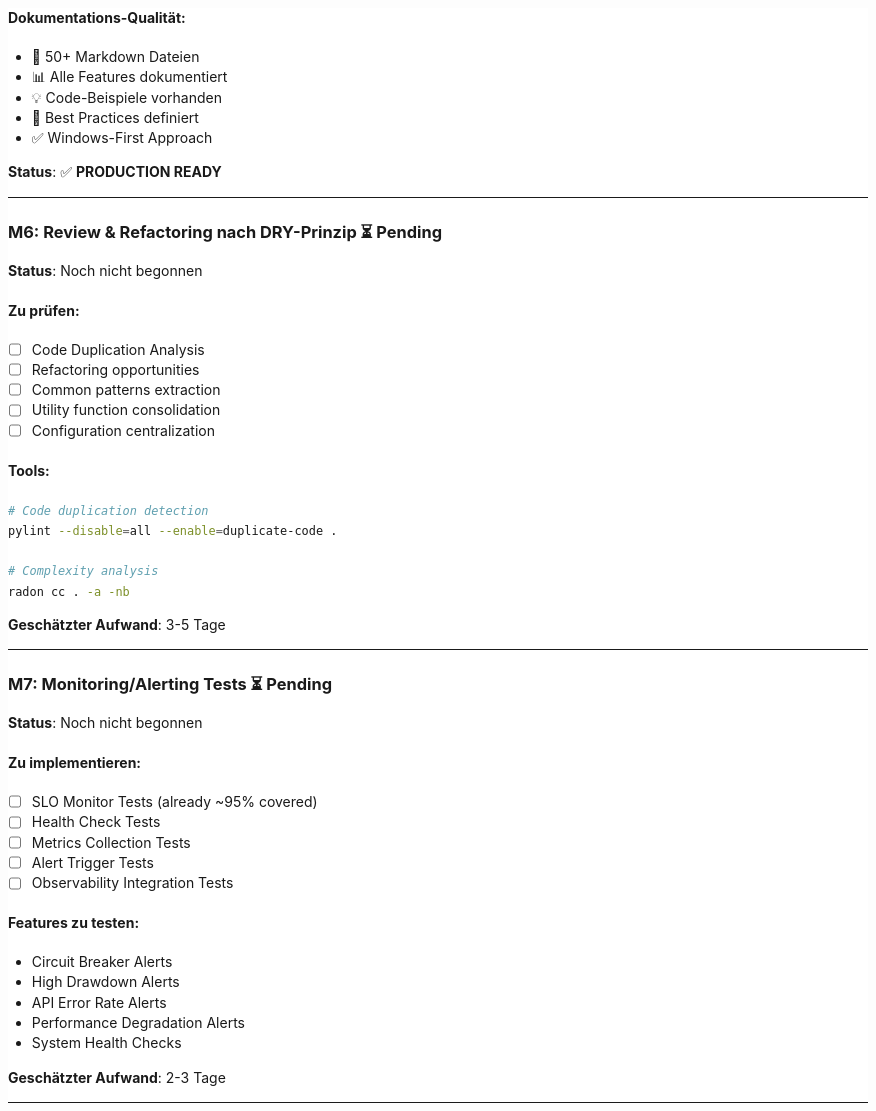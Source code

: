 #### Dokumentations-Qualität:
- 📄 50+ Markdown Dateien
- 📊 Alle Features dokumentiert
- 💡 Code-Beispiele vorhanden
- 🎯 Best Practices definiert
- ✅ Windows-First Approach

**Status**: ✅ **PRODUCTION READY**

---

### M6: Review & Refactoring nach DRY-Prinzip ⏳ Pending

**Status**: Noch nicht begonnen

#### Zu prüfen:
- [ ] Code Duplication Analysis
- [ ] Refactoring opportunities
- [ ] Common patterns extraction
- [ ] Utility function consolidation
- [ ] Configuration centralization

#### Tools:
```bash
# Code duplication detection
pylint --disable=all --enable=duplicate-code .

# Complexity analysis
radon cc . -a -nb
```

**Geschätzter Aufwand**: 3-5 Tage

---

### M7: Monitoring/Alerting Tests ⏳ Pending

**Status**: Noch nicht begonnen

#### Zu implementieren:
- [ ] SLO Monitor Tests (already ~95% covered)
- [ ] Health Check Tests
- [ ] Metrics Collection Tests
- [ ] Alert Trigger Tests
- [ ] Observability Integration Tests

#### Features zu testen:
- Circuit Breaker Alerts
- High Drawdown Alerts
- API Error Rate Alerts
- Performance Degradation Alerts
- System Health Checks

**Geschätzter Aufwand**: 2-3 Tage

---